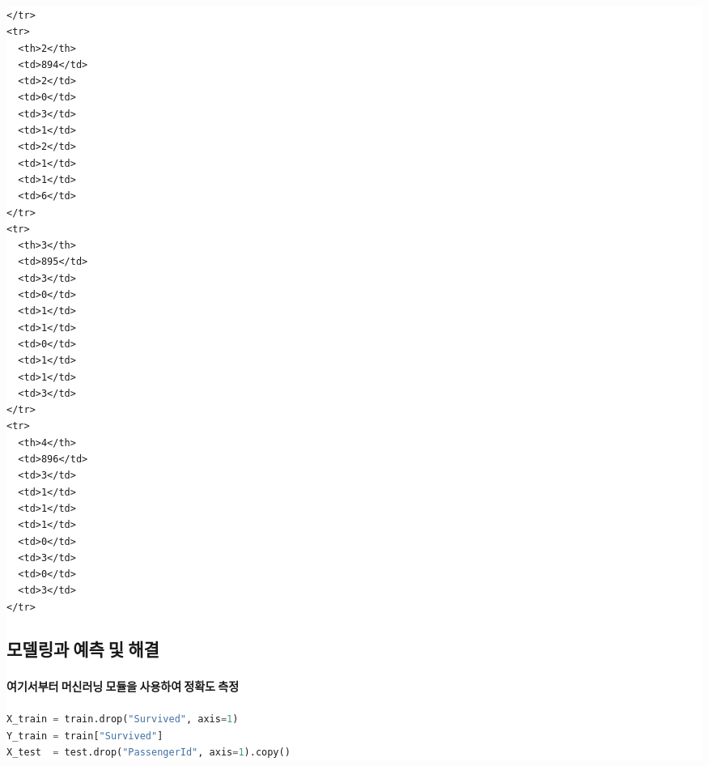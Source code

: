     </tr>
    <tr>
      <th>2</th>
      <td>894</td>
      <td>2</td>
      <td>0</td>
      <td>3</td>
      <td>1</td>
      <td>2</td>
      <td>1</td>
      <td>1</td>
      <td>6</td>
    </tr>
    <tr>
      <th>3</th>
      <td>895</td>
      <td>3</td>
      <td>0</td>
      <td>1</td>
      <td>1</td>
      <td>0</td>
      <td>1</td>
      <td>1</td>
      <td>3</td>
    </tr>
    <tr>
      <th>4</th>
      <td>896</td>
      <td>3</td>
      <td>1</td>
      <td>1</td>
      <td>1</td>
      <td>0</td>
      <td>3</td>
      <td>0</td>
      <td>3</td>
    </tr>
  </tbody>
</table>
</div>



## **모델링과 예측 및 해결**
#### **여기서부터 머신러닝 모듈을 사용하여 정확도 측정**


```python
X_train = train.drop("Survived", axis=1)
Y_train = train["Survived"]
X_test  = test.drop("PassengerId", axis=1).copy()
```
